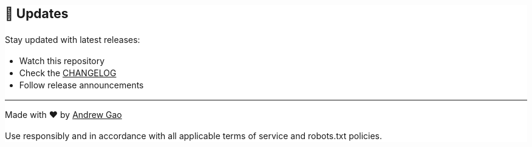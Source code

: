 ## 🔄 Updates

Stay updated with latest releases:
- Watch this repository
- Check the [CHANGELOG](CHANGELOG.md)
- Follow release announcements

---

Made with ❤️ by [Andrew Gao](https://x.com/itsandrewgao)

Use responsibly and in accordance with all applicable terms of service and robots.txt policies.